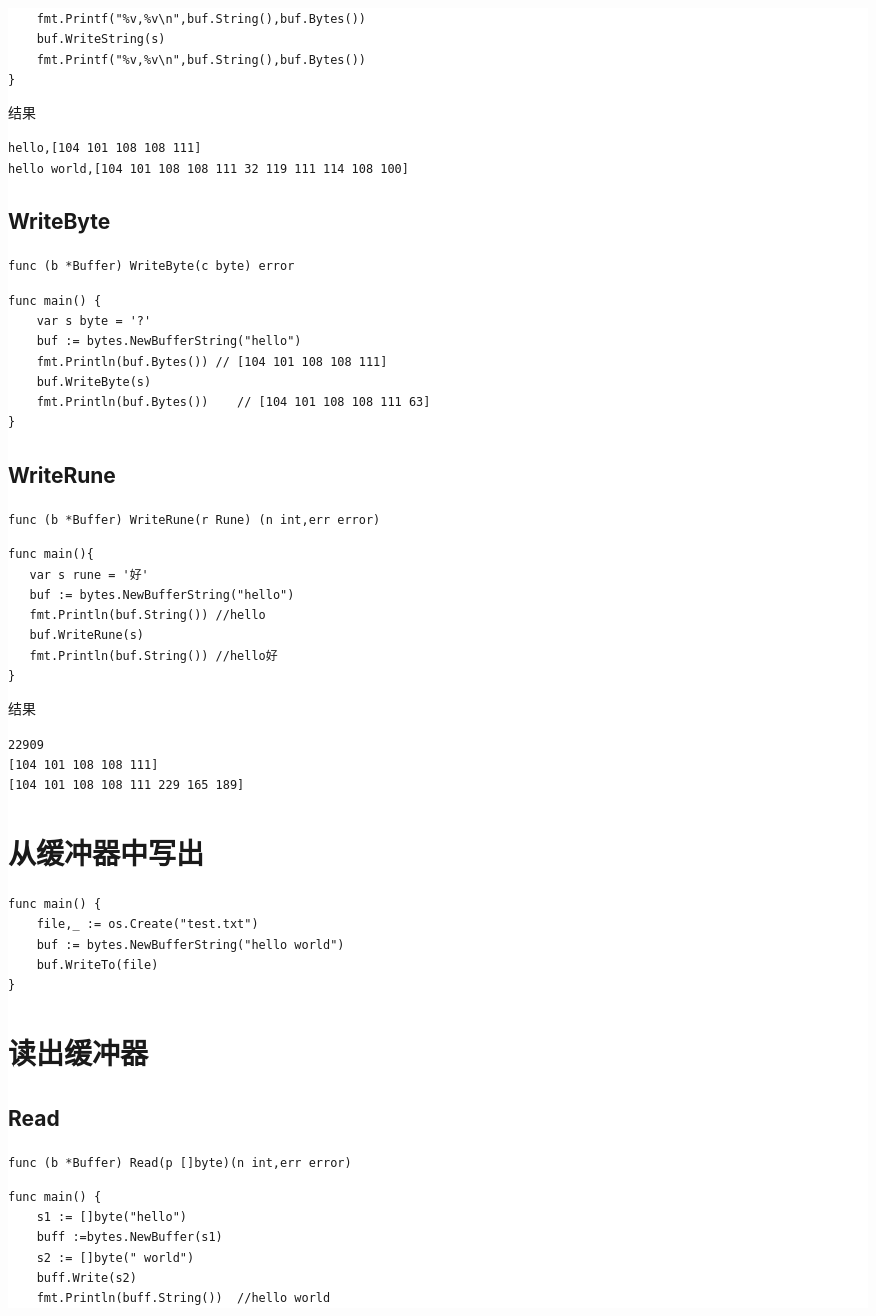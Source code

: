 ```golang
	fmt.Printf("%v,%v\n",buf.String(),buf.Bytes())
	buf.WriteString(s)
	fmt.Printf("%v,%v\n",buf.String(),buf.Bytes())
}
```
结果
```
hello,[104 101 108 108 111]
hello world,[104 101 108 108 111 32 119 111 114 108 100]
```
## WriteByte
`func (b *Buffer) WriteByte(c byte) error`
```golang
func main() {
	var s byte = '?'
	buf := bytes.NewBufferString("hello")
	fmt.Println(buf.Bytes()) // [104 101 108 108 111]
	buf.WriteByte(s)
	fmt.Println(buf.Bytes())	// [104 101 108 108 111 63]
}
```
## WriteRune
`func (b *Buffer) WriteRune(r Rune) (n int,err error)`
```golang
func main(){
   var s rune = '好'
   buf := bytes.NewBufferString("hello")
   fmt.Println(buf.String()) //hello
   buf.WriteRune(s)   
   fmt.Println(buf.String()) //hello好
}

```
结果
```
22909
[104 101 108 108 111]
[104 101 108 108 111 229 165 189]
```
# 从缓冲器中写出
```golang
func main() {
	file,_ := os.Create("test.txt")
	buf := bytes.NewBufferString("hello world")
	buf.WriteTo(file)
}
```

# 读出缓冲器
## Read
`func (b *Buffer) Read(p []byte)(n int,err error)`
```golang
func main() {
	s1 := []byte("hello")
	buff :=bytes.NewBuffer(s1)
	s2 := []byte(" world")
	buff.Write(s2)
	fmt.Println(buff.String())  //hello world

```